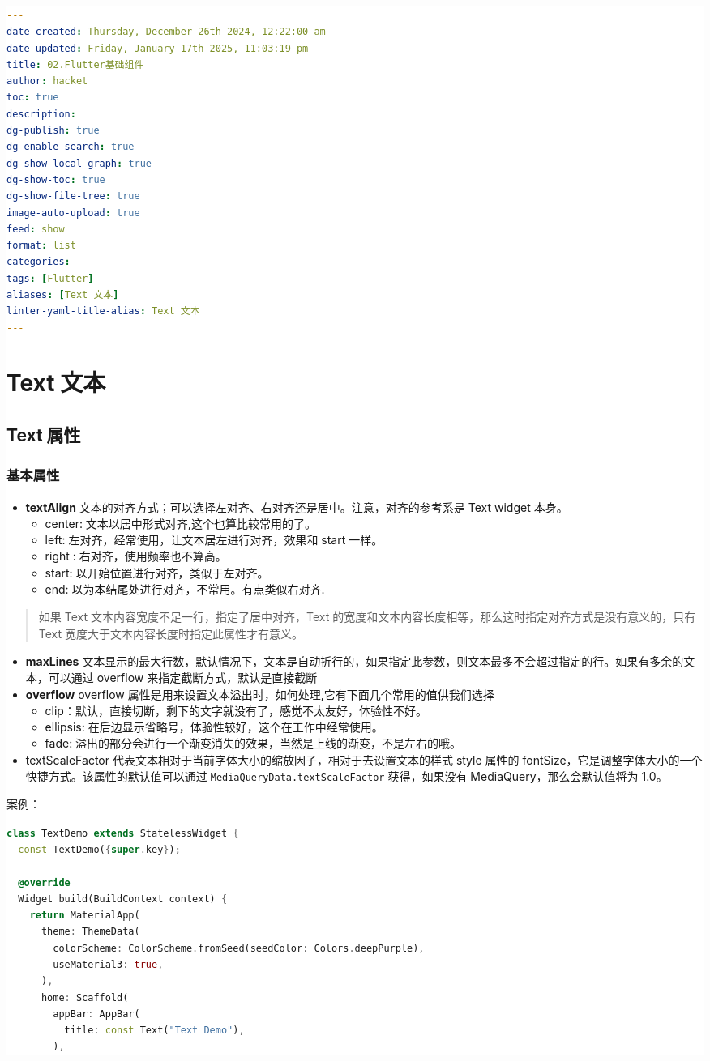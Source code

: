```yaml
---
date created: Thursday, December 26th 2024, 12:22:00 am
date updated: Friday, January 17th 2025, 11:03:19 pm
title: 02.Flutter基础组件
author: hacket
toc: true
description: 
dg-publish: true
dg-enable-search: true
dg-show-local-graph: true
dg-show-toc: true
dg-show-file-tree: true
image-auto-upload: true
feed: show
format: list
categories: 
tags: [Flutter]
aliases: [Text 文本]
linter-yaml-title-alias: Text 文本
---
```


# Text 文本

## Text 属性

### 基本属性

- **textAlign** 文本的对齐方式；可以选择左对齐、右对齐还是居中。注意，对齐的参考系是 Text widget 本身。
  - center: 文本以居中形式对齐,这个也算比较常用的了。
  - left: 左对齐，经常使用，让文本居左进行对齐，效果和 start 一样。
  - right : 右对齐，使用频率也不算高。
  - start: 以开始位置进行对齐，类似于左对齐。
  - end: 以为本结尾处进行对齐，不常用。有点类似右对齐.

> 如果 Text 文本内容宽度不足一行，指定了居中对齐，Text 的宽度和文本内容长度相等，那么这时指定对齐方式是没有意义的，只有 Text 宽度大于文本内容长度时指定此属性才有意义。

- **maxLines** 文本显示的最大行数，默认情况下，文本是自动折行的，如果指定此参数，则文本最多不会超过指定的行。如果有多余的文本，可以通过 overflow 来指定截断方式，默认是直接截断
- **overflow** overflow 属性是用来设置文本溢出时，如何处理,它有下面几个常用的值供我们选择
  - clip：默认，直接切断，剩下的文字就没有了，感觉不太友好，体验性不好。
  - ellipsis: 在后边显示省略号，体验性较好，这个在工作中经常使用。
  - fade: 溢出的部分会进行一个渐变消失的效果，当然是上线的渐变，不是左右的哦。
- textScaleFactor 代表文本相对于当前字体大小的缩放因子，相对于去设置文本的样式 style 属性的 fontSize，它是调整字体大小的一个快捷方式。该属性的默认值可以通过 `MediaQueryData.textScaleFactor` 获得，如果没有 MediaQuery，那么会默认值将为 1.0。

案例：

```dart
class TextDemo extends StatelessWidget {
  const TextDemo({super.key});

  @override
  Widget build(BuildContext context) {
    return MaterialApp(
      theme: ThemeData(
        colorScheme: ColorScheme.fromSeed(seedColor: Colors.deepPurple),
        useMaterial3: true,
      ),
      home: Scaffold(
        appBar: AppBar(
          title: const Text("Text Demo"),
        ),
```